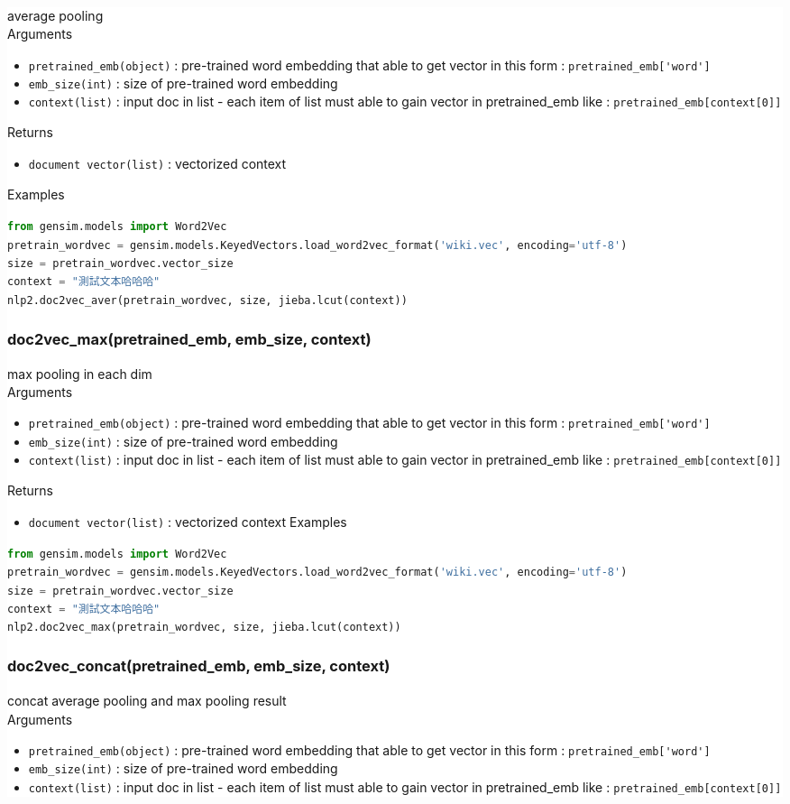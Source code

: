 average pooling    
Arguments

- `pretrained_emb(object)` : pre-trained word embedding that able to get vector in this
  form : ``pretrained_emb['word']``
- `emb_size(int)` : size of pre-trained word embedding
- `context(list)` : input doc in list - each item of list must able to gain vector in pretrained_emb
  like : ``pretrained_emb[context[0]]``

Returns

- `document vector(list)` : vectorized context

Examples

```python 
from gensim.models import Word2Vec
pretrain_wordvec = gensim.models.KeyedVectors.load_word2vec_format('wiki.vec', encoding='utf-8')
size = pretrain_wordvec.vector_size
context = "測試文本哈哈哈"
nlp2.doc2vec_aver(pretrain_wordvec, size, jieba.lcut(context))
```

### doc2vec_max(pretrained_emb, emb_size, context)

max pooling in each dim   
Arguments

- `pretrained_emb(object)` : pre-trained word embedding that able to get vector in this
  form : ``pretrained_emb['word']``
- `emb_size(int)` : size of pre-trained word embedding
- `context(list)` : input doc in list - each item of list must able to gain vector in pretrained_emb
  like : ``pretrained_emb[context[0]]``

Returns

- `document vector(list)` : vectorized context Examples

```python 
from gensim.models import Word2Vec
pretrain_wordvec = gensim.models.KeyedVectors.load_word2vec_format('wiki.vec', encoding='utf-8')
size = pretrain_wordvec.vector_size
context = "測試文本哈哈哈"
nlp2.doc2vec_max(pretrain_wordvec, size, jieba.lcut(context))
```

### doc2vec_concat(pretrained_emb, emb_size, context)

concat average pooling and max pooling result  
Arguments

- `pretrained_emb(object)` : pre-trained word embedding that able to get vector in this
  form : ``pretrained_emb['word']``
- `emb_size(int)` : size of pre-trained word embedding
- `context(list)` : input doc in list - each item of list must able to gain vector in pretrained_emb
  like : ``pretrained_emb[context[0]]``
